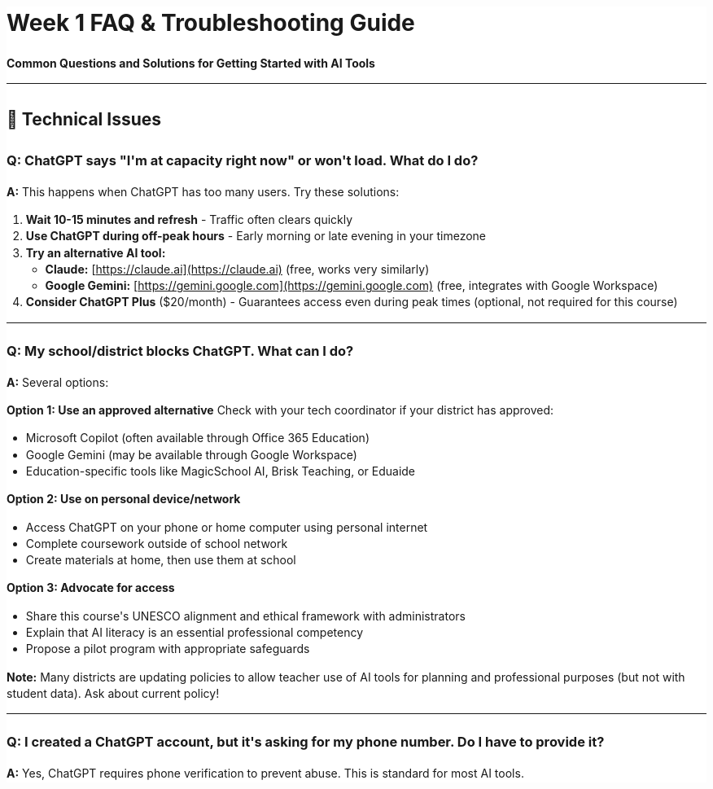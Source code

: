 # Week 1 FAQ & Troubleshooting Guide

**Common Questions and Solutions for Getting Started with AI Tools**

---

## 🔧 Technical Issues

### Q: ChatGPT says "I'm at capacity right now" or won't load. What do I do?

**A:** This happens when ChatGPT has too many users. Try these solutions:

1. **Wait 10-15 minutes and refresh** - Traffic often clears quickly
2. **Use ChatGPT during off-peak hours** - Early morning or late evening in your timezone
3. **Try an alternative AI tool:**
   - **Claude:** [https://claude.ai](https://claude.ai) (free, works very similarly)
   - **Google Gemini:** [https://gemini.google.com](https://gemini.google.com) (free, integrates with Google Workspace)
4. **Consider ChatGPT Plus** ($20/month) - Guarantees access even during peak times (optional, not required for this course)

---

### Q: My school/district blocks ChatGPT. What can I do?

**A:** Several options:

**Option 1: Use an approved alternative**
Check with your tech coordinator if your district has approved:
- Microsoft Copilot (often available through Office 365 Education)
- Google Gemini (may be available through Google Workspace)
- Education-specific tools like MagicSchool AI, Brisk Teaching, or Eduaide

**Option 2: Use on personal device/network**
- Access ChatGPT on your phone or home computer using personal internet
- Complete coursework outside of school network
- Create materials at home, then use them at school

**Option 3: Advocate for access**
- Share this course's UNESCO alignment and ethical framework with administrators
- Explain that AI literacy is an essential professional competency
- Propose a pilot program with appropriate safeguards

**Note:** Many districts are updating policies to allow teacher use of AI tools for planning and professional purposes (but not with student data). Ask about current policy!

---

### Q: I created a ChatGPT account, but it's asking for my phone number. Do I have to provide it?

**A:** Yes, ChatGPT requires phone verification to prevent abuse. This is standard for most AI tools.
